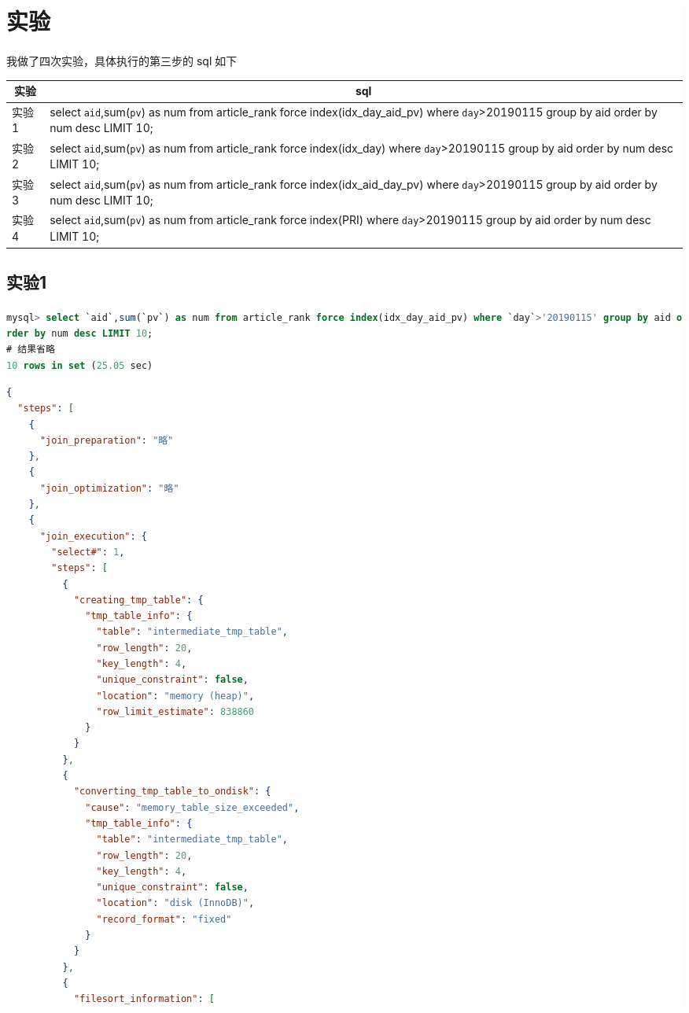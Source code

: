 # 实验

我做了四次实验，具体执行的第三步的 sql 如下

实验   | sql
------| ------
实验1  | select `aid`,sum(`pv`) as num from article_rank force index(idx_day_aid_pv)  where `day`>20190115 group by aid order by num desc LIMIT 10;
实验2  | select `aid`,sum(`pv`) as num from article_rank force index(idx_day)         where `day`>20190115 group by aid order by num desc LIMIT 10;
实验3  | select `aid`,sum(`pv`) as num from article_rank force index(idx_aid_day_pv)  where `day`>20190115 group by aid order by num desc LIMIT 10;
实验4  | select `aid`,sum(`pv`) as num from article_rank force index(PRI)             where `day`>20190115 group by aid order by num desc LIMIT 10;

## 实验1

```sql
mysql> select `aid`,sum(`pv`) as num from article_rank force index(idx_day_aid_pv) where `day`>'20190115' group by aid order by num desc LIMIT 10;
# 结果省略
10 rows in set (25.05 sec)
```

```json
{
  "steps": [
    {
      "join_preparation": "略"
    },
    {
      "join_optimization": "略"
    },
    {
      "join_execution": {
        "select#": 1,
        "steps": [
          {
            "creating_tmp_table": {
              "tmp_table_info": {
                "table": "intermediate_tmp_table",
                "row_length": 20,
                "key_length": 4,
                "unique_constraint": false,
                "location": "memory (heap)",
                "row_limit_estimate": 838860
              }
            }
          },
          {
            "converting_tmp_table_to_ondisk": {
              "cause": "memory_table_size_exceeded",
              "tmp_table_info": {
                "table": "intermediate_tmp_table",
                "row_length": 20,
                "key_length": 4,
                "unique_constraint": false,
                "location": "disk (InnoDB)",
                "record_format": "fixed"
              }
            }
          },
          {
            "filesort_information": [
```